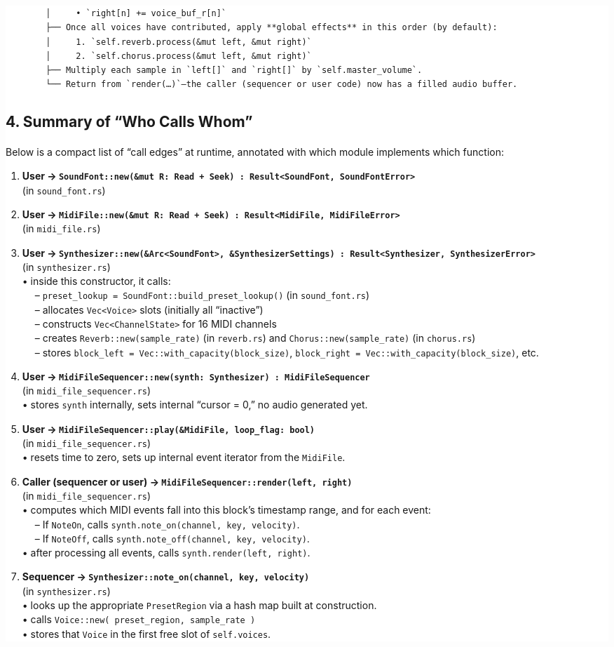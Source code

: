 ```
        │     • `right[n] += voice_buf_r[n]`  
        ├── Once all voices have contributed, apply **global effects** in this order (by default):  
        │     1. `self.reverb.process(&mut left, &mut right)`  
        │     2. `self.chorus.process(&mut left, &mut right)`  
        ├── Multiply each sample in `left[]` and `right[]` by `self.master_volume`.  
        └── Return from `render(…)`—the caller (sequencer or user code) now has a filled audio buffer.

```

## 4. Summary of “Who Calls Whom”

Below is a compact list of “call edges” at runtime, annotated with which module implements which function:

1. **User → `SoundFont::new(&mut R: Read + Seek) : Result<SoundFont, SoundFontError>`**  
   (in `sound_font.rs`)

2. **User → `MidiFile::new(&mut R: Read + Seek) : Result<MidiFile, MidiFileError>`**  
   (in `midi_file.rs`)

3. **User → `Synthesizer::new(&Arc<SoundFont>, &SynthesizerSettings) : Result<Synthesizer, SynthesizerError>`**  
   (in `synthesizer.rs`)  
   • inside this constructor, it calls:  
     – `preset_lookup = SoundFont::build_preset_lookup()` (in `sound_font.rs`)  
     – allocates `Vec<Voice>` slots (initially all “inactive”)  
     – constructs `Vec<ChannelState>` for 16 MIDI channels  
     – creates `Reverb::new(sample_rate)` (in `reverb.rs`) and `Chorus::new(sample_rate)` (in `chorus.rs`)  
     – stores `block_left = Vec::with_capacity(block_size)`, `block_right = Vec::with_capacity(block_size)`, etc.

4. **User → `MidiFileSequencer::new(synth: Synthesizer) : MidiFileSequencer`**  
   (in `midi_file_sequencer.rs`)  
   • stores `synth` internally, sets internal “cursor = 0,” no audio generated yet.

5. **User → `MidiFileSequencer::play(&MidiFile, loop_flag: bool)`**  
   (in `midi_file_sequencer.rs`)  
   • resets time to zero, sets up internal event iterator from the `MidiFile`.

6. **Caller (sequencer or user) → `MidiFileSequencer::render(left, right)`**  
   (in `midi_file_sequencer.rs`)  
   • computes which MIDI events fall into this block’s timestamp range, and for each event:  
     – If `NoteOn`, calls `synth.note_on(channel, key, velocity)`.  
     – If `NoteOff`, calls `synth.note_off(channel, key, velocity)`.  
   • after processing all events, calls `synth.render(left, right)`.

7. **Sequencer → `Synthesizer::note_on(channel, key, velocity)`**  
   (in `synthesizer.rs`)  
   • looks up the appropriate `PresetRegion` via a hash map built at construction.  
   • calls `Voice::new( preset_region, sample_rate )`  
   • stores that `Voice` in the first free slot of `self.voices`.
